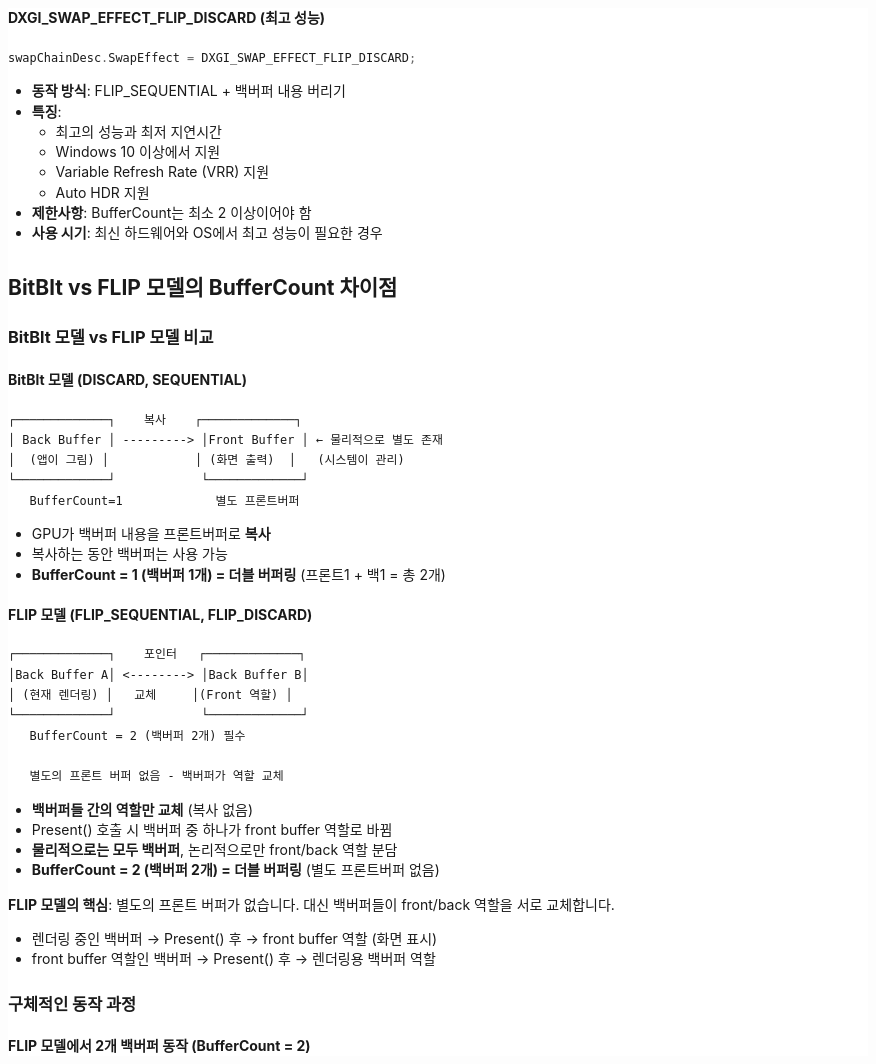 #### DXGI_SWAP_EFFECT_FLIP_DISCARD (최고 성능)
```cpp
swapChainDesc.SwapEffect = DXGI_SWAP_EFFECT_FLIP_DISCARD;
```
- **동작 방식**: FLIP_SEQUENTIAL + 백버퍼 내용 버리기
- **특징**:
  - 최고의 성능과 최저 지연시간
  - Windows 10 이상에서 지원
  - Variable Refresh Rate (VRR) 지원
  - Auto HDR 지원
- **제한사항**: BufferCount는 최소 2 이상이어야 함
- **사용 시기**: 최신 하드웨어와 OS에서 최고 성능이 필요한 경우

## BitBlt vs FLIP 모델의 BufferCount 차이점

### BitBlt 모델 vs FLIP 모델 비교

#### BitBlt 모델 (DISCARD, SEQUENTIAL)
```
┌─────────────┐    복사    ┌─────────────┐
│ Back Buffer │ ---------> │Front Buffer │ ← 물리적으로 별도 존재
│  (앱이 그림) │            │ (화면 출력)  │   (시스템이 관리)
└─────────────┘            └─────────────┘
   BufferCount=1             별도 프론트버퍼
```
- GPU가 백버퍼 내용을 프론트버퍼로 **복사**
- 복사하는 동안 백버퍼는 사용 가능
- **BufferCount = 1 (백버퍼 1개) = 더블 버퍼링** (프론트1 + 백1 = 총 2개)

#### FLIP 모델 (FLIP_SEQUENTIAL, FLIP_DISCARD)
```
┌─────────────┐    포인터   ┌─────────────┐
│Back Buffer A│ <--------> │Back Buffer B│
│ (현재 렌더링) │   교체     │(Front 역할) │
└─────────────┘            └─────────────┘
   BufferCount = 2 (백버퍼 2개) 필수
   
   별도의 프론트 버퍼 없음 - 백버퍼가 역할 교체
```
- **백버퍼들 간의 역할만 교체** (복사 없음)
- Present() 호출 시 백버퍼 중 하나가 front buffer 역할로 바뀜
- **물리적으로는 모두 백버퍼**, 논리적으로만 front/back 역할 분담
- **BufferCount = 2 (백버퍼 2개) = 더블 버퍼링** (별도 프론트버퍼 없음)

**FLIP 모델의 핵심**: 별도의 프론트 버퍼가 없습니다. 대신 백버퍼들이 front/back 역할을 서로 교체합니다.
- 렌더링 중인 백버퍼 → Present() 후 → front buffer 역할 (화면 표시)
- front buffer 역할인 백버퍼 → Present() 후 → 렌더링용 백버퍼 역할

### 구체적인 동작 과정

#### FLIP 모델에서 2개 백버퍼 동작 (BufferCount = 2)
